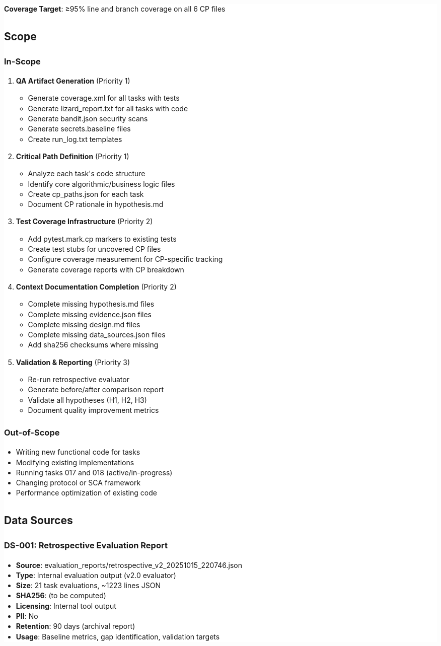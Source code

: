 **Coverage Target**: ≥95% line and branch coverage on all 6 CP files

## Scope

### In-Scope
1. **QA Artifact Generation** (Priority 1)
   - Generate coverage.xml for all tasks with tests
   - Generate lizard_report.txt for all tasks with code
   - Generate bandit.json security scans
   - Generate secrets.baseline files
   - Create run_log.txt templates

2. **Critical Path Definition** (Priority 1)
   - Analyze each task's code structure
   - Identify core algorithmic/business logic files
   - Create cp_paths.json for each task
   - Document CP rationale in hypothesis.md

3. **Test Coverage Infrastructure** (Priority 2)
   - Add pytest.mark.cp markers to existing tests
   - Create test stubs for uncovered CP files
   - Configure coverage measurement for CP-specific tracking
   - Generate coverage reports with CP breakdown

4. **Context Documentation Completion** (Priority 2)
   - Complete missing hypothesis.md files
   - Complete missing evidence.json files
   - Complete missing design.md files
   - Complete missing data_sources.json files
   - Add sha256 checksums where missing

5. **Validation & Reporting** (Priority 3)
   - Re-run retrospective evaluator
   - Generate before/after comparison report
   - Validate all hypotheses (H1, H2, H3)
   - Document quality improvement metrics

### Out-of-Scope
- Writing new functional code for tasks
- Modifying existing implementations
- Running tasks 017 and 018 (active/in-progress)
- Changing protocol or SCA framework
- Performance optimization of existing code

## Data Sources

### DS-001: Retrospective Evaluation Report
- **Source**: evaluation_reports/retrospective_v2_20251015_220746.json
- **Type**: Internal evaluation output (v2.0 evaluator)
- **Size**: 21 task evaluations, ~1223 lines JSON
- **SHA256**: (to be computed)
- **Licensing**: Internal tool output
- **PII**: No
- **Retention**: 90 days (archival report)
- **Usage**: Baseline metrics, gap identification, validation targets
